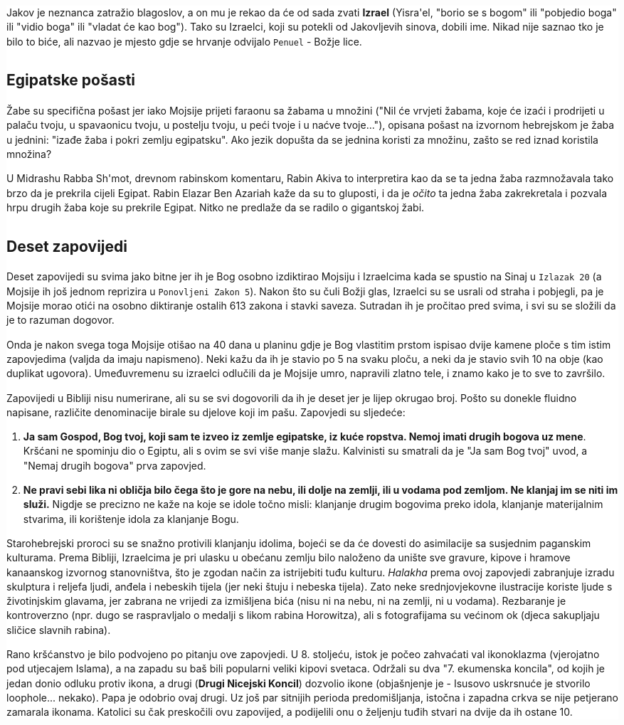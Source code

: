 Jakov je neznanca zatražio blagoslov, a on mu je rekao da će od sada zvati **Izrael** (Yisra'el, "borio se s bogom" ili "pobjedio boga" ili "vidio boga" ili "vladat će kao bog"). Tako su Izraelci, koji su potekli od Jakovljevih sinova, dobili ime. Nikad nije saznao tko je bilo to biće, ali nazvao je mjesto gdje se hrvanje odvijalo `Penuel` - Božje lice.

## Egipatske pošasti

Žabe su specifična pošast jer iako Mojsije prijeti faraonu sa žabama u množini ("Nil će vrvjeti žabama, koje će izaći i prodrijeti u palaču tvoju, u spavaonicu tvoju, u postelju tvoju, u peći tvoje i u naćve tvoje..."), opisana pošast na izvornom hebrejskom je žaba u jednini: "izađe žaba i pokri zemlju egipatsku". Ako jezik dopušta da se jednina koristi za množinu, zašto se red iznad koristila množina?

U Midrashu Rabba Sh'mot, drevnom rabinskom komentaru, Rabin Akiva to interpretira kao da se ta jedna žaba razmnožavala tako brzo da je prekrila cijeli Egipat. Rabin Elazar Ben Azariah kaže da su to gluposti, i da je *očito* ta jedna žaba zakrekretala i pozvala hrpu drugih žaba koje su prekrile Egipat. Nitko ne predlaže da se radilo o gigantskoj žabi.

## Deset zapovijedi

Deset zapovijedi su svima jako bitne jer ih je Bog osobno izdiktirao Mojsiju i Izraelcima kada se spustio na Sinaj u `Izlazak 20` (a Mojsije ih još jednom reprizira u `Ponovljeni Zakon 5`). Nakon što su čuli Božji glas, Izraelci su se usrali od straha i pobjegli, pa je Mojsije morao otići na osobno diktiranje ostalih 613 zakona i stavki saveza. Sutradan ih je pročitao pred svima, i svi su se složili da je to razuman dogovor.

Onda je nakon svega toga Mojsije otišao na 40 dana u planinu gdje je Bog vlastitim prstom ispisao dvije kamene ploče s tim istim zapovjedima (valjda da imaju napismeno). Neki kažu da ih je stavio po 5 na svaku ploču, a neki da je stavio svih 10 na obje (kao duplikat ugovora). Umeđuvremenu su izraelci odlučili da je Mojsije umro, napravili zlatno tele, i znamo kako je to sve to završilo.

Zapovijedi u Bibliji nisu numerirane, ali su se svi dogovorili da ih je deset jer je lijep okrugao broj. Pošto su donekle fluidno napisane, različite denominacije birale su djelove koji im pašu. Zapovjedi su sljedeće:

1. **Ja sam Gospod, Bog tvoj, koji sam te izveo iz zemlje egipatske, iz kuće ropstva. Nemoj imati drugih bogova uz mene**. Kršćani ne spominju dio o Egiptu, ali s ovim se svi više manje slažu. Kalvinisti su smatrali da je "Ja sam Bog tvoj" uvod, a "Nemaj drugih bogova" prva zapovjed.

2. **Ne pravi sebi lika ni obličja bilo čega što je gore na nebu, ili dolje na zemlji, ili u vodama pod zemljom. Ne klanjaj im se niti im služi.** Nigdje se precizno ne kaže na koje se idole točno misli: klanjanje drugim bogovima preko idola, klanjanje materijalnim stvarima, ili korištenje idola za klanjanje Bogu.

Starohebrejski proroci su se snažno protivili klanjanju idolima, bojeći se da će dovesti do asimilacije sa susjednim paganskim kulturama. Prema Bibliji, Izraelcima je pri ulasku u obećanu zemlju bilo naloženo da unište sve gravure, kipove i hramove kanaanskog izvornog stanovništva, što je zgodan način za istrijebiti tuđu kulturu. *Halakha* prema ovoj zapovjedi zabranjuje izradu skulptura i reljefa ljudi, anđela i nebeskih tijela (jer neki štuju i nebeska tijela). Zato neke srednjovjekovne ilustracije koriste ljude s životinjskim glavama, jer zabrana ne vrijedi za izmišljena bića (nisu ni na nebu, ni na zemlji, ni u vodama). Rezbaranje je kontroverzno (npr. dugo se raspravljalo o medalji s likom rabina Horowitza), ali s fotografijama su većinom ok (djeca sakupljaju sličice slavnih rabina).

Rano kršćanstvo je bilo podvojeno po pitanju ove zapovjedi. U 8. stoljeću, istok je počeo zahvaćati val ikonoklazma (vjerojatno pod utjecajem Islama), a na zapadu su baš bili popularni veliki kipovi svetaca. Održali su dva "7. ekumenska koncila", od kojih je jedan donio odluku protiv ikona, a drugi (**Drugi Nicejski Koncil**) dozvolio ikone (objašnjenje je - Isusovo uskrsnuće je stvorilo loophole... nekako). Papa je odobrio ovaj drugi. Uz još par sitnijih perioda predomišljanja, istočna i zapadna crkva se nije petjerano zamarala ikonama. Katolici su čak preskočili ovu zapovijed, a podijelili onu o željenju tuđih stvari na dvije da ih ostane 10.
